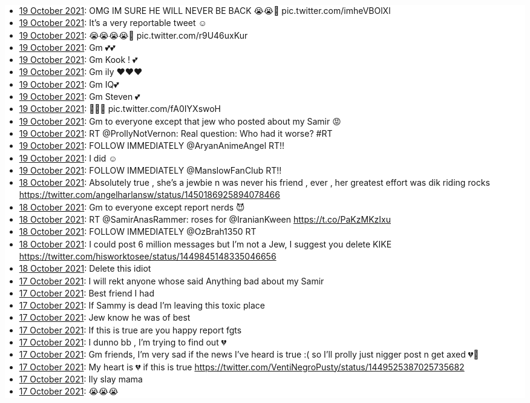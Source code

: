 * [19 October 2021](https://web.archive.org/web/20211019193219/https://twitter.com/IranianKween/status/1450541454015692807): OMG IM SURE HE WILL NEVER BE BACK 😭😭🖕 pic.twitter.com/imheVBOlXl 
* [19 October 2021](https://web.archive.org/web/20211019162613/https://twitter.com/IranianKween/status/1450498476400267270): It’s a very reportable tweet ☺️ 
* [19 October 2021](https://web.archive.org/web/20211019144304/https://twitter.com/IranianKween/status/1450472466141302786): 😭😭😭😭🖕 pic.twitter.com/r9U46uxKur 
* [19 October 2021](https://web.archive.org/web/20211019144013/https://twitter.com/IranianKween/status/1450471796566863878): Gm 💕💕 
* [19 October 2021](https://web.archive.org/web/20211019143944/https://twitter.com/IranianKween/status/1450471685048635397): Gm Kook ! 💕 
* [19 October 2021](https://web.archive.org/web/20211019135849/https://twitter.com/IranianKween/status/1450461267416788992): Gm ily ❤️❤️❤️ 
* [19 October 2021](https://web.archive.org/web/20211019135603/https://twitter.com/IranianKween/status/1450460555857256449): Gm IQ💕 
* [19 October 2021](https://web.archive.org/web/20211019135522/https://twitter.com/IranianKween/status/1450460364114595840): Gm Steven 💕 
* [19 October 2021](https://web.archive.org/web/20211019135347/https://twitter.com/IranianKween/status/1450460028675182596): 🤫👀👀 pic.twitter.com/fA0IYXswoH 
* [19 October 2021](https://web.archive.org/web/20211019132628/https://twitter.com/IranianKween/status/1450453178512592900): Gm to everyone except that jew who posted about my Samir 😡 
* [19 October 2021](https://web.archive.org/web/20211019132100/https://twitter.com/IranianKween/status/1450451920775168002): RT @ProllyNotVernon: Real question:  Who had it worse?  #RT 
* [19 October 2021](https://web.archive.org/web/20211019131019/https://twitter.com/IranianKween/status/1450448998108524551): FOLLOW IMMEDIATELY  @AryanAnimeAngel  RT!! 
* [19 October 2021](https://web.archive.org/web/20211019130833/https://twitter.com/IranianKween/status/1450448606830350336): I did ☺️ 
* [19 October 2021](https://web.archive.org/web/20211019130736/https://twitter.com/IranianKween/status/1450448432884113408): FOLLOW IMMEDIATELY  @ManslowFanClub  RT!! 
* [18 October 2021](https://web.archive.org/web/20211018233616/https://twitter.com/IranianKween/status/1450244332376657920): Absolutely true , she’s a jewbie n was never his friend , ever , her greatest effort was dik riding rocks https://twitter.com/angelharlansw/status/1450186925894078466 
* [18 October 2021](https://web.archive.org/web/20211018162435/https://twitter.com/IranianKween/status/1450128977515868163): Gm to everyone except report nerds 😈 
* [18 October 2021](https://web.archive.org/web/20211018153208/https://twitter.com/IranianKween/status/1450122533697560578): RT @SamirAnasRammer: roses for @IranianKween https://t.co/PaKzMKzIxu 
* [18 October 2021](https://web.archive.org/web/20211018155554/https://twitter.com/IranianKween/status/1450122438365179910): FOLLOW IMMEDIATELY  @OzBrah1350  RT 
* [18 October 2021](https://web.archive.org/web/20211018115543/https://twitter.com/IranianKween/status/1450068034492645377): I could post 6 million messages but I’m not a Jew, I suggest you delete KIKE https://twitter.com/hisworktosee/status/1449845148335046656 
* [18 October 2021](https://web.archive.org/web/20211018105655/https://twitter.com/IranianKween/status/1450053250934214659): Delete this idiot 
* [17 October 2021](https://web.archive.org/web/20211017181548/https://twitter.com/IranianKween/status/1449795266358308864): I will rekt anyone whose said Anything bad about my Samir 
* [17 October 2021](https://web.archive.org/web/20211017171512/https://twitter.com/IranianKween/status/1449780537107701766): Best friend I had 
* [17 October 2021](https://web.archive.org/web/20211017171323/https://twitter.com/IranianKween/status/1449779948357505027): If Sammy is dead I’m leaving this toxic place 
* [17 October 2021](https://web.archive.org/web/20211017150106/https://twitter.com/IranianKween/status/1449752089958109186): Jew know he was of best 
* [17 October 2021](https://web.archive.org/web/20211017145847/https://twitter.com/IranianKween/status/1449751682317832192): If this is true are you happy report fgts 
* [17 October 2021](https://web.archive.org/web/20211017134712/https://twitter.com/IranianKween/status/1449733671087267843): I dunno bb , I’m trying to find out 💔 
* [17 October 2021](https://web.archive.org/web/20211017133946/https://twitter.com/IranianKween/status/1449731805343485952): Gm friends, I’m very sad if the news I’ve heard is true :( so I’ll prolly just nigger post n get axed 💔💯 
* [17 October 2021](https://web.archive.org/web/20211017132125/https://twitter.com/IranianKween/status/1449727171933573123): My heart is 💔 if this is true https://twitter.com/VentiNegroPusty/status/1449525387025735682 
* [17 October 2021](https://web.archive.org/web/20211017131947/https://twitter.com/IranianKween/status/1449726761046974469): Ily slay mama 
* [17 October 2021](https://web.archive.org/web/20211017131745/https://twitter.com/IranianKween/status/1449726254198919176): 😭😭😭 